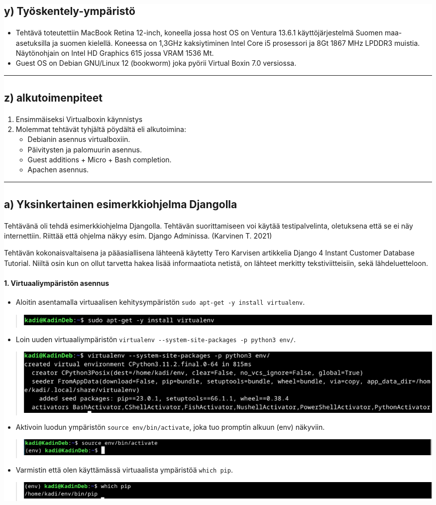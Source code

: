 
  ## y) Työskentely-ympäristö
  
  - Tehtävä toteutettiin MacBook Retina 12-inch, koneella jossa host OS on Ventura 13.6.1 käyttöjärjestelmä Suomen maa-asetuksilla ja suomen kielellä. Koneessa on 1,3GHz kaksiytiminen Intel Core i5 prosessori ja 8Gt 1867 MHz LPDDR3 muistia. Näytönohjain on Intel HD Graphics 615 jossa VRAM 1536 Mt.
  - Guest OS on Debian GNU/Linux 12 (bookworm) joka pyörii Virtual Boxin 7.0 versiossa.
    
---

  ## z) alkutoimenpiteet

 1. Ensimmäiseksi Virtualboxin käynnistys
 2. Molemmat tehtävät tyhjältä pöydältä eli alkutoimina:
    - Debianin asennus virtualboxiin.
    - Päivitysten ja palomuurin asennus.
    - Guest additions + Micro + Bash completion.
    - Apachen asennus.

---

  ## a) Yksinkertainen esimerkkiohjelma Djangolla

Tehtävänä oli tehdä esimerkkiohjelma Djangolla. Tehtävän suorittamiseen voi käytää testipalvelinta, oletuksena että se ei näy internettiin. Riittää että ohjelma näkyy esim. Django Adminissa. (Karvinen T. 2021)

Tehtävän kokonaisvaltaisena ja pääasiallisena lähteenä käytetty Tero Karvisen artikkelia Django 4 Instant Customer Database Tutorial. Niiltä osin kun on ollut tarvetta hakea lisää informaatiota netistä, on lähteet merkitty tekstiviitteisiin, sekä lähdeluetteloon.

#### 1. Virtuaaliympäristön asennus 
  
  - Aloitin asentamalla virtuaalisen kehitysympäristön `sudo apt-get -y install virtualenv`.
   > ![6.001_install_virtualenv](https://github.com/syjaka/Linux-Palvelimet-2024/blob/main/images/6.001_install_virtualenv.png)
  - Loin uuden virtuaaliympäristön `virtualenv --system-site-packages -p python3 env/`.
   > ![6.002_env_folder](https://github.com/syjaka/Linux-Palvelimet-2024/blob/main/images/6.002_env_folder.png)
  - Aktivoin luodun ympäristön `source env/bin/activate`, joka tuo promptin alkuun (env) näkyviin.
   > ![6.003_activate_env](https://github.com/syjaka/Linux-Palvelimet-2024/blob/main/images/6.003_activate_env.png)
  -  Varmistin että olen käyttämässä virtuaalista ympäristöä `which pip`.
   > ![6.004_which_pip](https://github.com/syjaka/Linux-Palvelimet-2024/blob/main/images/6.004_which_pip.png)
